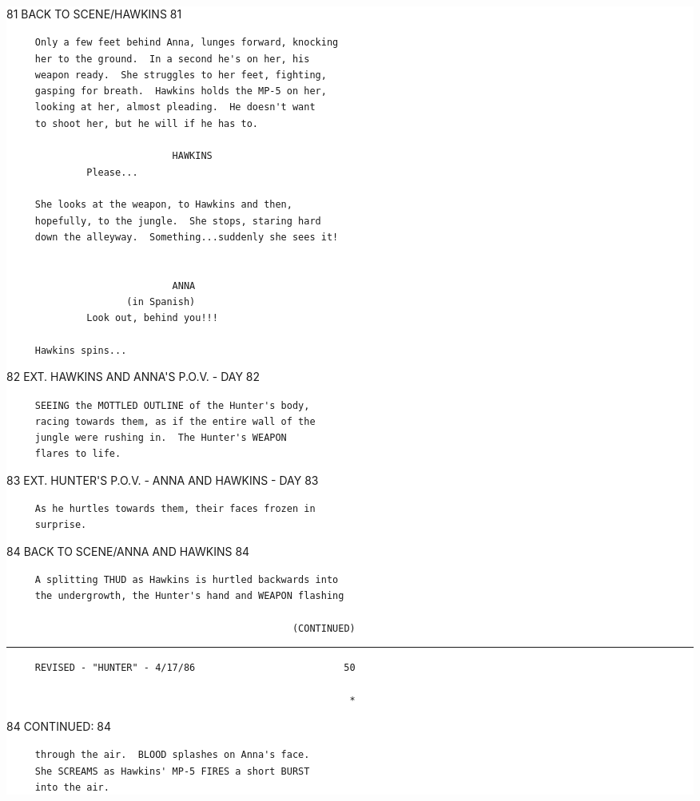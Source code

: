 

  81     BACK TO SCENE/HAWKINS                                 81

         Only a few feet behind Anna, lunges forward, knocking
         her to the ground.  In a second he's on her, his
         weapon ready.  She struggles to her feet, fighting,
         gasping for breath.  Hawkins holds the MP-5 on her,
         looking at her, almost pleading.  He doesn't want
         to shoot her, but he will if he has to.

                                 HAWKINS
                  Please...

         She looks at the weapon, to Hawkins and then,
         hopefully, to the jungle.  She stops, staring hard
         down the alleyway.  Something...suddenly she sees it!


                                 ANNA
                         (in Spanish)
                  Look out, behind you!!!

         Hawkins spins...



  82     EXT. HAWKINS AND ANNA'S P.O.V. - DAY                  82

         SEEING the MOTTLED OUTLINE of the Hunter's body,
         racing towards them, as if the entire wall of the
         jungle were rushing in.  The Hunter's WEAPON
         flares to life.



  83     EXT. HUNTER'S P.O.V. - ANNA AND HAWKINS - DAY         83

         As he hurtles towards them, their faces frozen in
         surprise.



  84     BACK TO SCENE/ANNA AND HAWKINS                        84

         A splitting THUD as Hawkins is hurtled backwards into
         the undergrowth, the Hunter's hand and WEAPON flashing

                                                      (CONTINUED)

------------------------------------------------------------------------
         REVISED - "HUNTER" - 4/17/86                          50

                                                                *

  84     CONTINUED:                                            84

         through the air.  BLOOD splashes on Anna's face.
         She SCREAMS as Hawkins' MP-5 FIRES a short BURST
         into the air.


